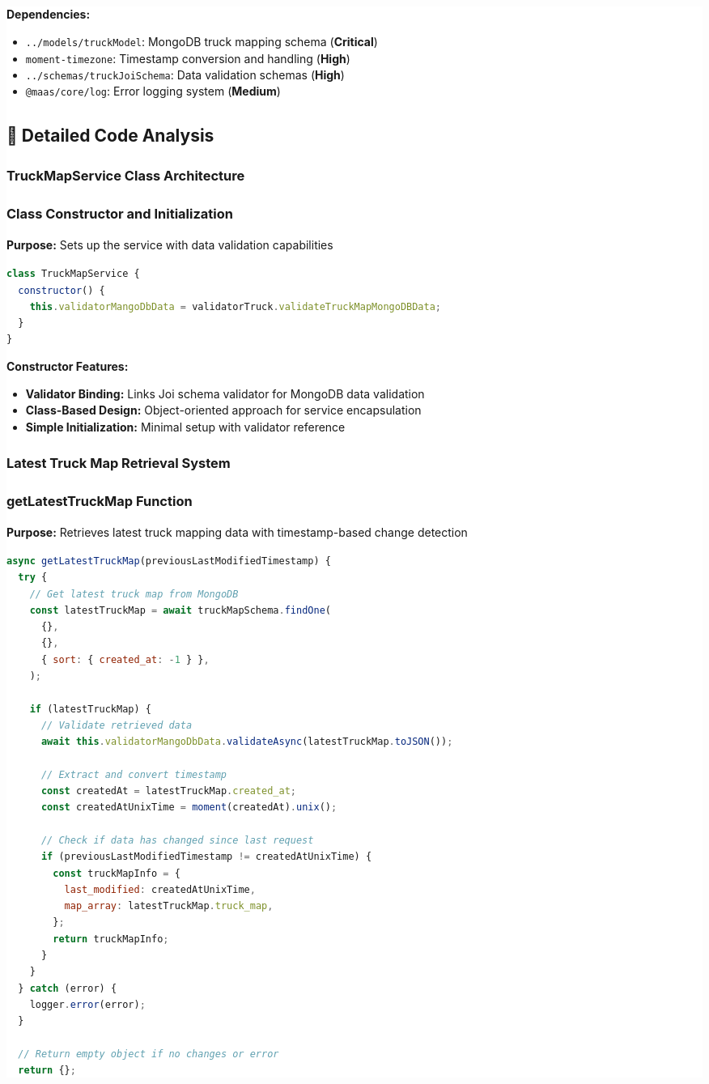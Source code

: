 **Dependencies:**
- `../models/truckModel`: MongoDB truck mapping schema (**Critical**)
- `moment-timezone`: Timestamp conversion and handling (**High**)
- `../schemas/truckJoiSchema`: Data validation schemas (**High**)
- `@maas/core/log`: Error logging system (**Medium**)

## 📝 Detailed Code Analysis

### TruckMapService Class Architecture

### Class Constructor and Initialization
**Purpose:** Sets up the service with data validation capabilities

```javascript
class TruckMapService {
  constructor() {
    this.validatorMangoDbData = validatorTruck.validateTruckMapMongoDBData;
  }
}
```

**Constructor Features:**
- **Validator Binding:** Links Joi schema validator for MongoDB data validation
- **Class-Based Design:** Object-oriented approach for service encapsulation
- **Simple Initialization:** Minimal setup with validator reference

### Latest Truck Map Retrieval System

### getLatestTruckMap Function
**Purpose:** Retrieves latest truck mapping data with timestamp-based change detection

```javascript
async getLatestTruckMap(previousLastModifiedTimestamp) {
  try {
    // Get latest truck map from MongoDB
    const latestTruckMap = await truckMapSchema.findOne(
      {},
      {},
      { sort: { created_at: -1 } },
    );
    
    if (latestTruckMap) {
      // Validate retrieved data
      await this.validatorMangoDbData.validateAsync(latestTruckMap.toJSON());
      
      // Extract and convert timestamp
      const createdAt = latestTruckMap.created_at;
      const createdAtUnixTime = moment(createdAt).unix();
      
      // Check if data has changed since last request
      if (previousLastModifiedTimestamp != createdAtUnixTime) {
        const truckMapInfo = {
          last_modified: createdAtUnixTime,
          map_array: latestTruckMap.truck_map,
        };
        return truckMapInfo;
      }
    }
  } catch (error) {
    logger.error(error);
  }
  
  // Return empty object if no changes or error
  return {};
```